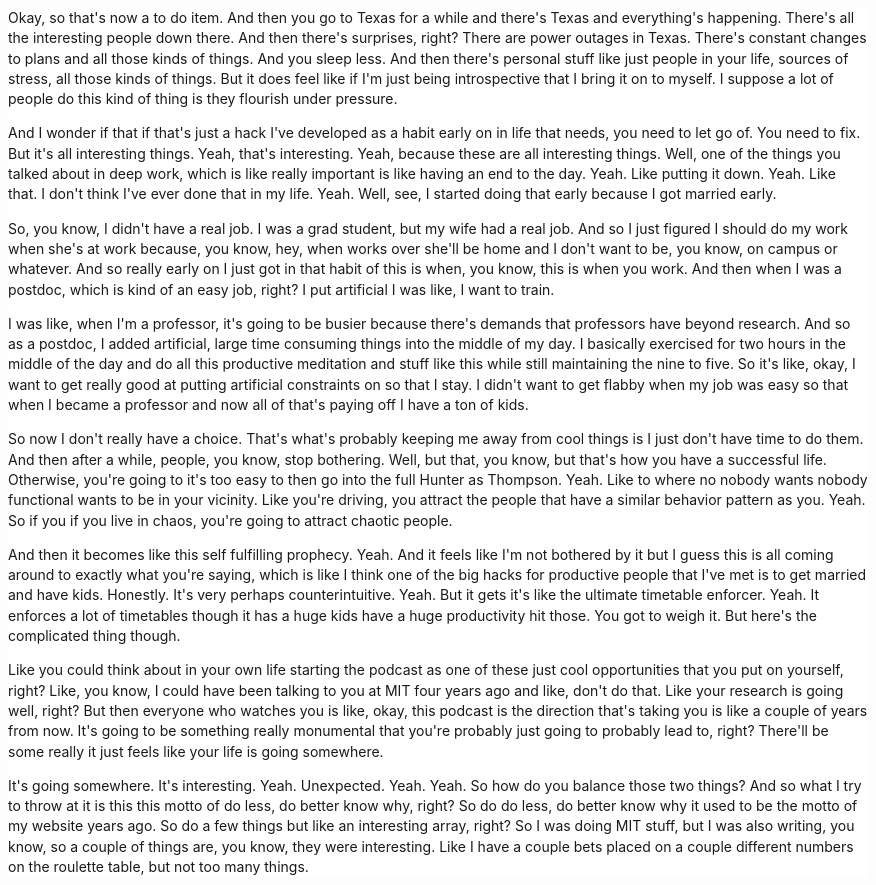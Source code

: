 Okay, so that's now a to do item. And then you go to Texas for a while and there's Texas and everything's happening. There's all the interesting people down there. And then there's surprises, right? There are power outages in Texas. There's constant changes to plans and all those kinds of things. And you sleep less. And then there's personal stuff like just people in your life, sources of stress, all those kinds of things. But it does feel like if I'm just being introspective that I bring it on to myself. I suppose a lot of people do this kind of thing is they flourish under pressure.

And I wonder if that if that's just a hack I've developed as a habit early on in life that needs, you need to let go of. You need to fix. But it's all interesting things. Yeah, that's interesting. Yeah, because these are all interesting things. Well, one of the things you talked about in deep work, which is like really important is like having an end to the day. Yeah. Like putting it down. Yeah. Like that. I don't think I've ever done that in my life. Yeah. Well, see, I started doing that early because I got married early.

So, you know, I didn't have a real job. I was a grad student, but my wife had a real job. And so I just figured I should do my work when she's at work because, you know, hey, when works over she'll be home and I don't want to be, you know, on campus or whatever. And so really early on I just got in that habit of this is when, you know, this is when you work. And then when I was a postdoc, which is kind of an easy job, right? I put artificial I was like, I want to train.

I was like, when I'm a professor, it's going to be busier because there's demands that professors have beyond research. And so as a postdoc, I added artificial, large time consuming things into the middle of my day. I basically exercised for two hours in the middle of the day and do all this productive meditation and stuff like this while still maintaining the nine to five. So it's like, okay, I want to get really good at putting artificial constraints on so that I stay. I didn't want to get flabby when my job was easy so that when I became a professor and now all of that's paying off I have a ton of kids.

So now I don't really have a choice. That's what's probably keeping me away from cool things is I just don't have time to do them. And then after a while, people, you know, stop bothering. Well, but that, you know, but that's how you have a successful life. Otherwise, you're going to it's too easy to then go into the full Hunter as Thompson. Yeah. Like to where no nobody wants nobody functional wants to be in your vicinity. Like you're driving, you attract the people that have a similar behavior pattern as you. Yeah. So if you if you live in chaos, you're going to attract chaotic people.

And then it becomes like this self fulfilling prophecy. Yeah. And it feels like I'm not bothered by it but I guess this is all coming around to exactly what you're saying, which is like I think one of the big hacks for productive people that I've met is to get married and have kids. Honestly. It's very perhaps counterintuitive. Yeah. But it gets it's like the ultimate timetable enforcer. Yeah. It enforces a lot of timetables though it has a huge kids have a huge productivity hit those. You got to weigh it. But here's the complicated thing though.

Like you could think about in your own life starting the podcast as one of these just cool opportunities that you put on yourself, right? Like, you know, I could have been talking to you at MIT four years ago and like, don't do that. Like your research is going well, right? But then everyone who watches you is like, okay, this podcast is the direction that's taking you is like a couple of years from now. It's going to be something really monumental that you're probably just going to probably lead to, right? There'll be some really it just feels like your life is going somewhere.

It's going somewhere. It's interesting. Yeah. Unexpected. Yeah. Yeah. So how do you balance those two things? And so what I try to throw at it is this this motto of do less, do better know why, right? So do do less, do better know why it used to be the motto of my website years ago. So do a few things but like an interesting array, right? So I was doing MIT stuff, but I was also writing, you know, so a couple of things are, you know, they were interesting. Like I have a couple bets placed on a couple different numbers on the roulette table, but not too many things.
